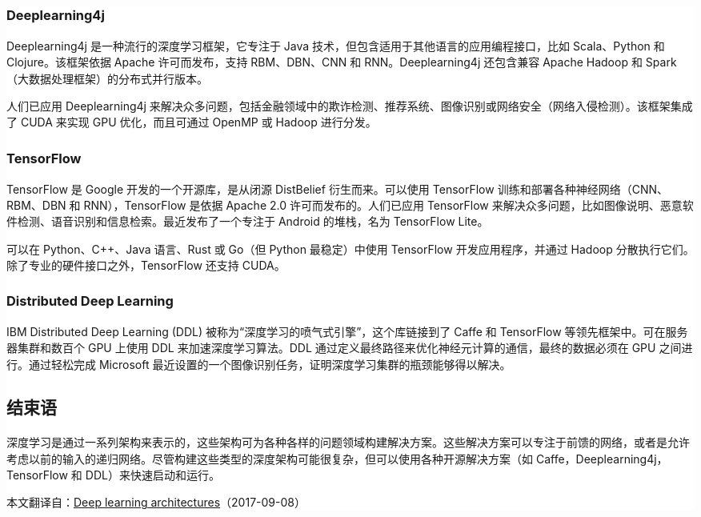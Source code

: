 ### Deeplearning4j

Deeplearning4j 是一种流行的深度学习框架，它专注于 Java 技术，但包含适用于其他语言的应用编程接口，比如 Scala、Python 和 Clojure。该框架依据 Apache 许可而发布，支持 RBM、DBN、CNN 和 RNN。Deeplearning4j 还包含兼容 Apache Hadoop 和 Spark（大数据处理框架）的分布式并行版本。

人们已应用 Deeplearning4j 来解决众多问题，包括金融领域中的欺诈检测、推荐系统、图像识别或网络安全（网络入侵检测）。该框架集成了 CUDA 来实现 GPU 优化，而且可通过 OpenMP 或 Hadoop 进行分发。

### TensorFlow

TensorFlow 是 Google 开发的一个开源库，是从闭源 DistBelief 衍生而来。可以使用 TensorFlow 训练和部署各种神经网络（CNN、RBM、DBN 和 RNN），TensorFlow 是依据 Apache 2.0 许可而发布的。人们已应用 TensorFlow 来解决众多问题，比如图像说明、恶意软件检测、语音识别和信息检索。最近发布了一个专注于 Android 的堆栈，名为 TensorFlow Lite。

可以在 Python、C++、Java 语言、Rust 或 Go（但 Python 最稳定）中使用 TensorFlow 开发应用程序，并通过 Hadoop 分散执行它们。除了专业的硬件接口之外，TensorFlow 还支持 CUDA。

### Distributed Deep Learning

IBM Distributed Deep Learning (DDL) 被称为“深度学习的喷气式引擎”，这个库链接到了 Caffe 和 TensorFlow 等领先框架中。可在服务器集群和数百个 GPU 上使用 DDL 来加速深度学习算法。DDL 通过定义最终路径来优化神经元计算的通信，最终的数据必须在 GPU 之间进行。通过轻松完成 Microsoft 最近设置的一个图像识别任务，证明深度学习集群的瓶颈能够得以解决。

## 结束语

深度学习是通过一系列架构来表示的，这些架构可为各种各样的问题领域构建解决方案。这些解决方案可以专注于前馈的网络，或者是允许考虑以前的输入的递归网络。尽管构建这些类型的深度架构可能很复杂，但可以使用各种开源解决方案（如 Caffe，Deeplearning4j，TensorFlow 和 DDL）来快速启动和运行。

本文翻译自：[Deep learning architectures](https://developer.ibm.com/articles/cc-machine-learning-deep-learning-architectures/)（2017-09-08）